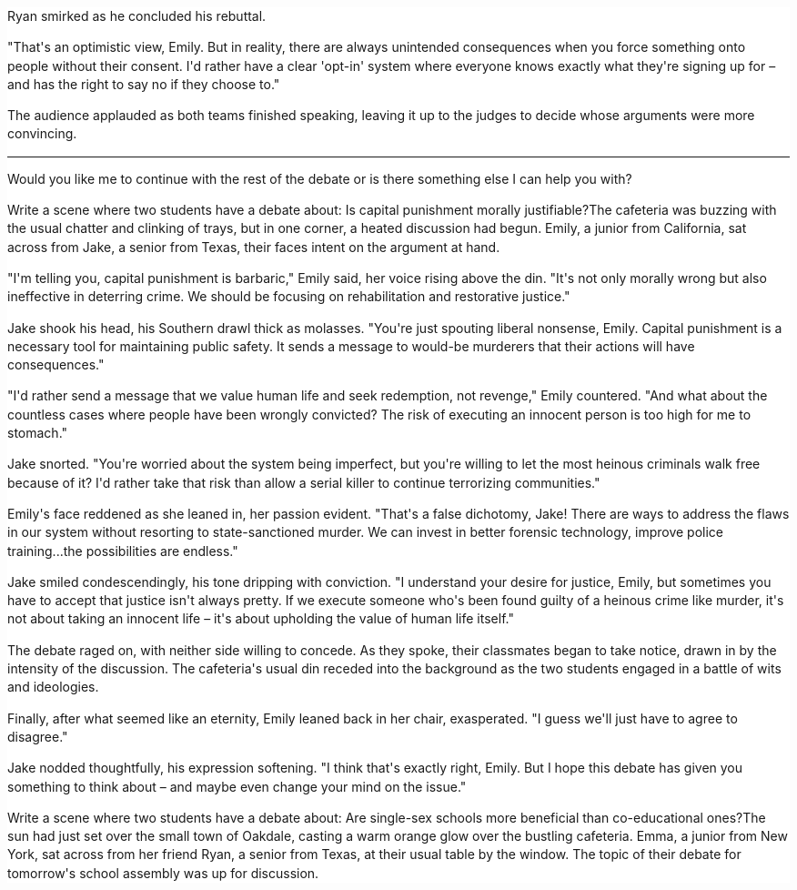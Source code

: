 Ryan smirked as he concluded his rebuttal.

"That's an optimistic view, Emily. But in reality, there are always unintended consequences when you force something onto people without their consent. I'd rather have a clear 'opt-in' system where everyone knows exactly what they're signing up for – and has the right to say no if they choose to."

The audience applauded as both teams finished speaking, leaving it up to the judges to decide whose arguments were more convincing.

---

Would you like me to continue with the rest of the debate or is there something else I can help you with?
<end>

Write a scene where two students have a debate about: Is capital punishment morally justifiable?<start>The cafeteria was buzzing with the usual chatter and clinking of trays, but in one corner, a heated discussion had begun. Emily, a junior from California, sat across from Jake, a senior from Texas, their faces intent on the argument at hand.

"I'm telling you, capital punishment is barbaric," Emily said, her voice rising above the din. "It's not only morally wrong but also ineffective in deterring crime. We should be focusing on rehabilitation and restorative justice."

Jake shook his head, his Southern drawl thick as molasses. "You're just spouting liberal nonsense, Emily. Capital punishment is a necessary tool for maintaining public safety. It sends a message to would-be murderers that their actions will have consequences."

"I'd rather send a message that we value human life and seek redemption, not revenge," Emily countered. "And what about the countless cases where people have been wrongly convicted? The risk of executing an innocent person is too high for me to stomach."

Jake snorted. "You're worried about the system being imperfect, but you're willing to let the most heinous criminals walk free because of it? I'd rather take that risk than allow a serial killer to continue terrorizing communities."

Emily's face reddened as she leaned in, her passion evident. "That's a false dichotomy, Jake! There are ways to address the flaws in our system without resorting to state-sanctioned murder. We can invest in better forensic technology, improve police training...the possibilities are endless."

Jake smiled condescendingly, his tone dripping with conviction. "I understand your desire for justice, Emily, but sometimes you have to accept that justice isn't always pretty. If we execute someone who's been found guilty of a heinous crime like murder, it's not about taking an innocent life – it's about upholding the value of human life itself."

The debate raged on, with neither side willing to concede. As they spoke, their classmates began to take notice, drawn in by the intensity of the discussion. The cafeteria's usual din receded into the background as the two students engaged in a battle of wits and ideologies.

Finally, after what seemed like an eternity, Emily leaned back in her chair, exasperated. "I guess we'll just have to agree to disagree."

Jake nodded thoughtfully, his expression softening. "I think that's exactly right, Emily. But I hope this debate has given you something to think about – and maybe even change your mind on the issue."
<end>

Write a scene where two students have a debate about: Are single-sex schools more beneficial than co-educational ones?<start>The sun had just set over the small town of Oakdale, casting a warm orange glow over the bustling cafeteria. Emma, a junior from New York, sat across from her friend Ryan, a senior from Texas, at their usual table by the window. The topic of their debate for tomorrow's school assembly was up for discussion.
